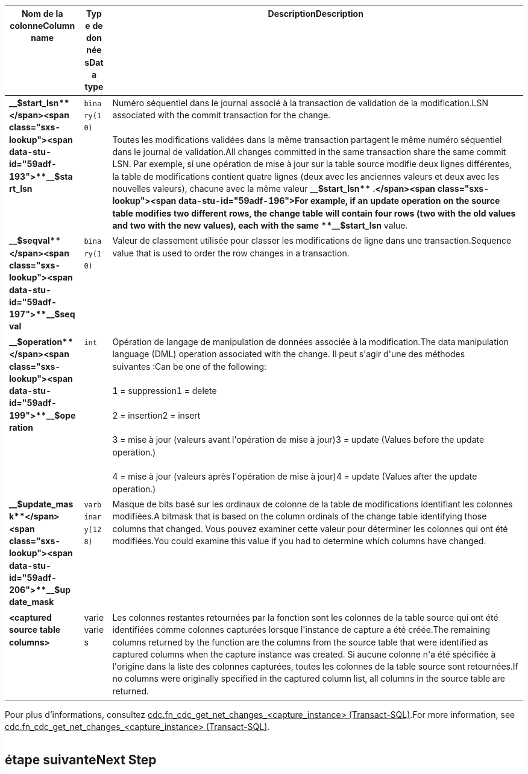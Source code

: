 |<span data-ttu-id="59adf-190">Nom de la colonne</span><span class="sxs-lookup"><span data-stu-id="59adf-190">Column name</span></span>|<span data-ttu-id="59adf-191">Type de données</span><span class="sxs-lookup"><span data-stu-id="59adf-191">Data type</span></span>|<span data-ttu-id="59adf-192">Description</span><span class="sxs-lookup"><span data-stu-id="59adf-192">Description</span></span>|  
|-----------------|---------------|-----------------|  
|<span data-ttu-id="59adf-193">**__$start_lsn**</span><span class="sxs-lookup"><span data-stu-id="59adf-193">**__$start_lsn**</span></span>|`binary(10)`|<span data-ttu-id="59adf-194">Numéro séquentiel dans le journal associé à la transaction de validation de la modification.</span><span class="sxs-lookup"><span data-stu-id="59adf-194">LSN associated with the commit transaction for the change.</span></span><br /><br /> <span data-ttu-id="59adf-195">Toutes les modifications validées dans la même transaction partagent le même numéro séquentiel dans le journal de validation.</span><span class="sxs-lookup"><span data-stu-id="59adf-195">All changes committed in the same transaction share the same commit LSN.</span></span> <span data-ttu-id="59adf-196">Par exemple, si une opération de mise à jour sur la table source modifie deux lignes différentes, la table de modifications contient quatre lignes (deux avec les anciennes valeurs et deux avec les nouvelles valeurs), chacune avec la même valeur **__$start_lsn** .</span><span class="sxs-lookup"><span data-stu-id="59adf-196">For example, if an update operation on the source table modifies two different rows, the change table will contain four rows (two with the old values and two with the new values), each with the same **__$start_lsn** value.</span></span>|  
|<span data-ttu-id="59adf-197">**__$seqval**</span><span class="sxs-lookup"><span data-stu-id="59adf-197">**__$seqval**</span></span>|`binary(10)`|<span data-ttu-id="59adf-198">Valeur de classement utilisée pour classer les modifications de ligne dans une transaction.</span><span class="sxs-lookup"><span data-stu-id="59adf-198">Sequence value that is used to order the row changes in a transaction.</span></span>|  
|<span data-ttu-id="59adf-199">**__$operation**</span><span class="sxs-lookup"><span data-stu-id="59adf-199">**__$operation**</span></span>|`int`|<span data-ttu-id="59adf-200">Opération de langage de manipulation de données associée à la modification.</span><span class="sxs-lookup"><span data-stu-id="59adf-200">The data manipulation language (DML) operation associated with the change.</span></span> <span data-ttu-id="59adf-201">Il peut s'agir d'une des méthodes suivantes :</span><span class="sxs-lookup"><span data-stu-id="59adf-201">Can be one of the following:</span></span><br /><br /> <span data-ttu-id="59adf-202">1 = suppression</span><span class="sxs-lookup"><span data-stu-id="59adf-202">1 = delete</span></span><br /><br /> <span data-ttu-id="59adf-203">2 = insertion</span><span class="sxs-lookup"><span data-stu-id="59adf-203">2 = insert</span></span><br /><br /> <span data-ttu-id="59adf-204">3 = mise à jour (valeurs avant l'opération de mise à jour)</span><span class="sxs-lookup"><span data-stu-id="59adf-204">3 = update (Values before the update operation.)</span></span><br /><br /> <span data-ttu-id="59adf-205">4 = mise à jour (valeurs après l'opération de mise à jour)</span><span class="sxs-lookup"><span data-stu-id="59adf-205">4 = update (Values after the update operation.)</span></span>|  
|<span data-ttu-id="59adf-206">**__$update_mask**</span><span class="sxs-lookup"><span data-stu-id="59adf-206">**__$update_mask**</span></span>|`varbinary(128)`|<span data-ttu-id="59adf-207">Masque de bits basé sur les ordinaux de colonne de la table de modifications identifiant les colonnes modifiées.</span><span class="sxs-lookup"><span data-stu-id="59adf-207">A bitmask that is based on the column ordinals of the change table identifying those columns that changed.</span></span> <span data-ttu-id="59adf-208">Vous pouvez examiner cette valeur pour déterminer les colonnes qui ont été modifiées.</span><span class="sxs-lookup"><span data-stu-id="59adf-208">You could examine this value if you had to determine which columns have changed.</span></span>|  
|**\<captured source table columns>**|<span data-ttu-id="59adf-209">varie</span><span class="sxs-lookup"><span data-stu-id="59adf-209">varies</span></span>|<span data-ttu-id="59adf-210">Les colonnes restantes retournées par la fonction sont les colonnes de la table source qui ont été identifiées comme colonnes capturées lorsque l'instance de capture a été créée.</span><span class="sxs-lookup"><span data-stu-id="59adf-210">The remaining columns returned by the function are the columns from the source table that were identified as captured columns when the capture instance was created.</span></span> <span data-ttu-id="59adf-211">Si aucune colonne n'a été spécifiée à l'origine dans la liste des colonnes capturées, toutes les colonnes de la table source sont retournées.</span><span class="sxs-lookup"><span data-stu-id="59adf-211">If no columns were originally specified in the captured column list, all columns in the source table are returned.</span></span>|  
  
 <span data-ttu-id="59adf-212">Pour plus d’informations, consultez [cdc.fn_cdc_get_net_changes_&#60;capture_instance&#62; &#40;Transact-SQL&#41;](/sql/relational-databases/system-functions/cdc-fn-cdc-get-net-changes-capture-instance-transact-sql).</span><span class="sxs-lookup"><span data-stu-id="59adf-212">For more information, see [cdc.fn_cdc_get_net_changes_&#60;capture_instance&#62; &#40;Transact-SQL&#41;](/sql/relational-databases/system-functions/cdc-fn-cdc-get-net-changes-capture-instance-transact-sql).</span></span>  
  
## <a name="next-step"></a><span data-ttu-id="59adf-213">étape suivante</span><span class="sxs-lookup"><span data-stu-id="59adf-213">Next Step</span></span>  